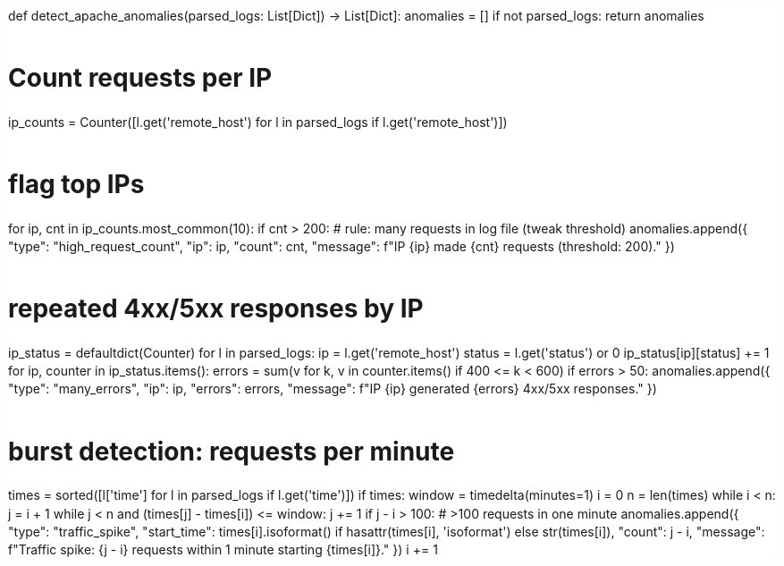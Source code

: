 def detect_apache_anomalies(parsed_logs: List[Dict]) -> List[Dict]:
anomalies = []
if not parsed_logs:
return anomalies

# Count requests per IP
ip_counts = Counter([l.get('remote_host') for l in parsed_logs if l.get('remote_host')])
# flag top IPs
for ip, cnt in ip_counts.most_common(10):
if cnt > 200: # rule: many requests in log file (tweak threshold)
anomalies.append({
"type": "high_request_count",
"ip": ip,
"count": cnt,
"message": f"IP {ip} made {cnt} requests (threshold: 200)."
})

# repeated 4xx/5xx responses by IP
ip_status = defaultdict(Counter)
for l in parsed_logs:
ip = l.get('remote_host')
status = l.get('status') or 0
ip_status[ip][status] += 1
for ip, counter in ip_status.items():
errors = sum(v for k, v in counter.items() if 400 <= k < 600)
if errors > 50:
anomalies.append({
"type": "many_errors",
"ip": ip,
"errors": errors,
"message": f"IP {ip} generated {errors} 4xx/5xx responses."
})

# burst detection: requests per minute
times = sorted([l['time'] for l in parsed_logs if l.get('time')])
if times:
window = timedelta(minutes=1)
i = 0
n = len(times)
while i < n:
j = i + 1
while j < n and (times[j] - times[i]) <= window:
j += 1
if j - i > 100: # >100 requests in one minute
anomalies.append({
"type": "traffic_spike",
"start_time": times[i].isoformat() if hasattr(times[i], 'isoformat') else str(times[i]),
"count": j - i,
"message": f"Traffic spike: {j - i} requests within 1 minute starting {times[i]}."
})
i += 1
